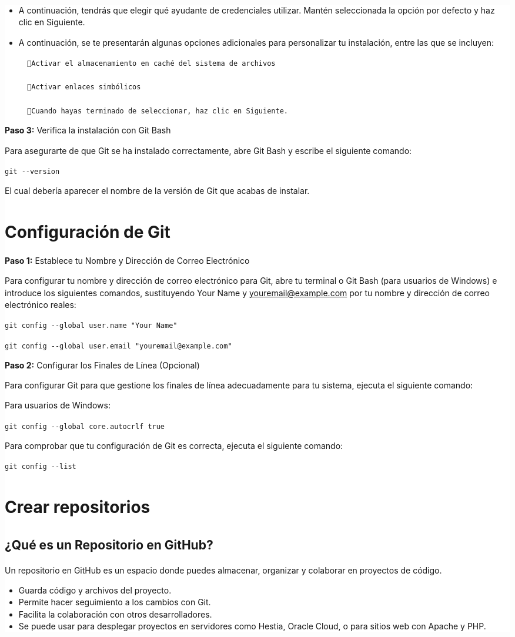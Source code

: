 * A continuación, tendrás que elegir qué ayudante de credenciales utilizar. Mantén seleccionada la opción por defecto y haz clic en Siguiente.

* A continuación, se te presentarán algunas opciones adicionales para personalizar tu instalación, entre las que se incluyen:

        🔹Activar el almacenamiento en caché del sistema de archivos

        🔹Activar enlaces simbólicos

        🔹Cuando hayas terminado de seleccionar, haz clic en Siguiente.

**Paso 3:** Verifica la instalación con Git Bash

Para asegurarte de que Git se ha instalado correctamente, abre Git Bash y escribe el siguiente comando:

` git --version `

El cual debería aparecer el nombre de la versión de Git que acabas de instalar.

# **Configuración de Git**

**Paso 1:** Establece tu Nombre y Dirección de Correo Electrónico

Para configurar tu nombre y dirección de correo electrónico para Git, abre tu terminal o Git Bash (para usuarios de Windows) e introduce los siguientes comandos, sustituyendo Your Name y youremail@example.com por tu nombre y dirección de correo electrónico reales:

` git config --global user.name "Your Name" `

` git config --global user.email "youremail@example.com" `

**Paso 2:** Configurar los Finales de Línea (Opcional)

Para configurar Git para que gestione los finales de línea adecuadamente para tu sistema, ejecuta el siguiente comando:

Para usuarios de Windows:

 ` git config --global core.autocrlf true `

 Para comprobar que tu configuración de Git es correcta, ejecuta el siguiente comando:

 ` git config --list `


# **Crear repositorios**

## **¿Qué es un Repositorio en GitHub?**

Un repositorio en GitHub es un espacio donde puedes almacenar, organizar y colaborar en proyectos de código.

* Guarda código y archivos del proyecto.
* Permite hacer seguimiento a los cambios con Git.
* Facilita la colaboración con otros desarrolladores.
* Se puede usar para desplegar proyectos en servidores como Hestia, Oracle Cloud, o para sitios web con Apache y PHP.
